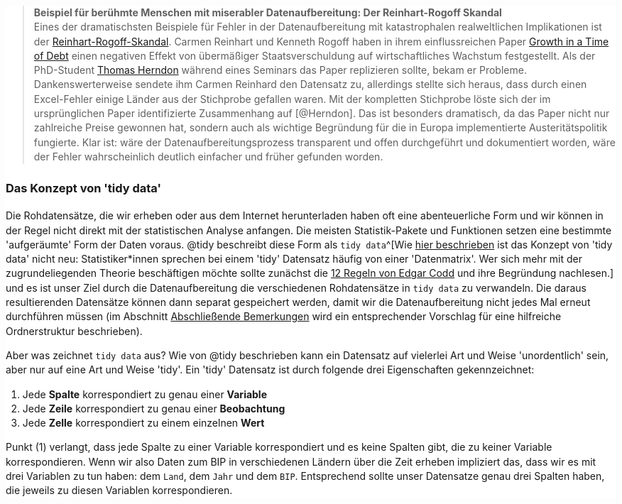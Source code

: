 > **Beispiel für berühmte Menschen mit miserabler Datenaufbereitung: Der Reinhart-Rogoff Skandal**  
Eines der dramatischsten Beispiele für Fehler in der Datenaufbereitung mit 
katastrophalen realweltlichen Implikationen ist der 
[Reinhart-Rogoff-Skandal](https://www.newyorker.com/news/john-cassidy/the-reinhart-and-rogoff-controversy-a-summing-up).
Carmen Reinhart und Kenneth Rogoff haben in ihrem einflussreichen Paper
[Growth in a Time of Debt](http://scholar.harvard.edu/files/rogoff/files/growth_in_time_debt_aer.pdf)
einen negativen Effekt von übermäßiger Staatsverschuldung auf wirtschaftliches
Wachstum festgestellt.
Als der PhD-Student [Thomas Herndon](https://en.wikipedia.org/wiki/Thomas_Herndon)
während eines Seminars das Paper replizieren sollte, bekam er Probleme.
Dankenswerterweise sendete ihm Carmen Reinhard den Datensatz zu, allerdings
stellte sich heraus, dass durch einen Excel-Fehler einige Länder aus der 
Stichprobe gefallen waren. Mit der kompletten Stichprobe löste sich der im
ursprünglichen Paper identifizierte Zusammenhang auf [@Herndon].
Das ist besonders dramatisch, da das Paper nicht nur zahlreiche Preise gewonnen
hat, sondern auch als wichtige Begründung für die in Europa implementierte
Austeritätspolitik fungierte.
Klar ist: wäre der Datenaufbereitungsprozess transparent und offen durchgeführt 
und dokumentiert worden, wäre der Fehler wahrscheinlich deutlich einfacher und 
früher gefunden worden.

### Das Konzept von 'tidy data'

Die Rohdatensätze, die wir erheben oder aus dem Internet herunterladen haben 
oft eine abenteuerliche Form und wir können in der Regel nicht direkt mit der
statistischen Analyse anfangen. 
Die meisten Statistik-Pakete und Funktionen setzen eine bestimmte 'aufgeräumte'
Form der Daten voraus. @tidy beschreibt diese Form als `tidy data`^[Wie 
[hier beschrieben](http://www.win-vector.com/blog/2019/05/what-is-tidy-data/)
ist das Konzept von 'tidy data' nicht neu:
Statistiker\*innen sprechen bei einem 'tidy' Datensatz häufig von einer
'Datenmatrix'. Wer sich mehr mit der zugrundeliegenden Theorie beschäftigen
möchte sollte zunächst die 
[12 Regeln von Edgar Codd](https://en.wikipedia.org/wiki/Codd%27s_12_rules) und
ihre Begründung nachlesen.] und es ist unser Ziel durch die Datenaufbereitung die
verschiedenen Rohdatensätze in `tidy data` zu verwandeln. Die daraus resultierenden
Datensätze können dann separat gespeichert werden, damit wir die Datenaufbereitung
nicht jedes Mal erneut durchführen müssen (im Abschnitt 
[Abschließende Bemerkungen](#data-final-thoughts) wird ein entsprechender 
Vorschlag für eine hilfreiche Ordnerstruktur beschrieben).

Aber was zeichnet `tidy data` aus? Wie von @tidy beschrieben kann ein Datensatz
auf vielerlei Art und Weise 'unordentlich' sein, aber nur auf eine Art und Weise
'tidy'. Ein 'tidy' Datensatz ist durch folgende drei Eigenschaften gekennzeichnet:

1. Jede **Spalte** korrespondiert zu genau einer **Variable**
2. Jede **Zeile** korrespondiert zu genau einer **Beobachtung**
3. Jede **Zelle** korrespondiert zu einem einzelnen **Wert**

Punkt (1) verlangt, dass jede Spalte zu einer Variable korrespondiert und es keine
Spalten gibt, die zu keiner Variable korrespondieren. 
Wenn wir also Daten zum BIP in verschiedenen Ländern über die Zeit erheben 
impliziert das, dass wir es mit drei Variablen zu tun haben: dem `Land`, dem 
`Jahr` und dem `BIP`. Entsprechend sollte unser Datensatze genau drei Spalten
haben, die jeweils zu diesen Variablen korrespondieren.
